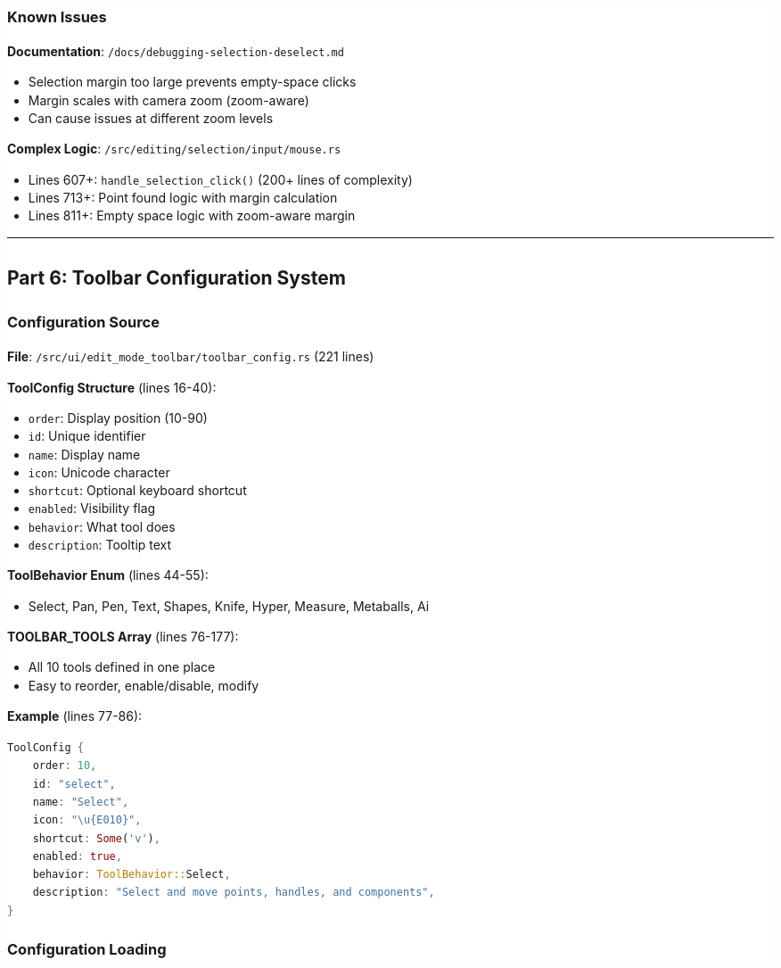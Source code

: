 ### Known Issues

**Documentation**: `/docs/debugging-selection-deselect.md`
- Selection margin too large prevents empty-space clicks
- Margin scales with camera zoom (zoom-aware)
- Can cause issues at different zoom levels

**Complex Logic**: `/src/editing/selection/input/mouse.rs`
- Lines 607+: `handle_selection_click()` (200+ lines of complexity)
- Lines 713+: Point found logic with margin calculation
- Lines 811+: Empty space logic with zoom-aware margin

---

## Part 6: Toolbar Configuration System

### Configuration Source

**File**: `/src/ui/edit_mode_toolbar/toolbar_config.rs` (221 lines)

**ToolConfig Structure** (lines 16-40):
- `order`: Display position (10-90)
- `id`: Unique identifier
- `name`: Display name
- `icon`: Unicode character
- `shortcut`: Optional keyboard shortcut
- `enabled`: Visibility flag
- `behavior`: What tool does
- `description`: Tooltip text

**ToolBehavior Enum** (lines 44-55):
- Select, Pan, Pen, Text, Shapes, Knife, Hyper, Measure, Metaballs, Ai

**TOOLBAR_TOOLS Array** (lines 76-177):
- All 10 tools defined in one place
- Easy to reorder, enable/disable, modify

**Example** (lines 77-86):
```rust
ToolConfig {
    order: 10,
    id: "select",
    name: "Select",
    icon: "\u{E010}",
    shortcut: Some('v'),
    enabled: true,
    behavior: ToolBehavior::Select,
    description: "Select and move points, handles, and components",
}
```

### Configuration Loading
